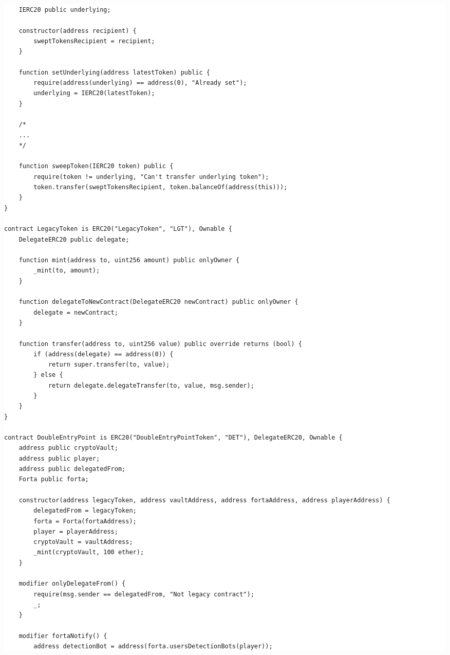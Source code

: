 ```solidity
    IERC20 public underlying;

    constructor(address recipient) {
        sweptTokensRecipient = recipient;
    }

    function setUnderlying(address latestToken) public {
        require(address(underlying) == address(0), "Already set");
        underlying = IERC20(latestToken);
    }

    /*
    ...
    */

    function sweepToken(IERC20 token) public {
        require(token != underlying, "Can't transfer underlying token");
        token.transfer(sweptTokensRecipient, token.balanceOf(address(this)));
    }
}

contract LegacyToken is ERC20("LegacyToken", "LGT"), Ownable {
    DelegateERC20 public delegate;

    function mint(address to, uint256 amount) public onlyOwner {
        _mint(to, amount);
    }

    function delegateToNewContract(DelegateERC20 newContract) public onlyOwner {
        delegate = newContract;
    }

    function transfer(address to, uint256 value) public override returns (bool) {
        if (address(delegate) == address(0)) {
            return super.transfer(to, value);
        } else {
            return delegate.delegateTransfer(to, value, msg.sender);
        }
    }
}

contract DoubleEntryPoint is ERC20("DoubleEntryPointToken", "DET"), DelegateERC20, Ownable {
    address public cryptoVault;
    address public player;
    address public delegatedFrom;
    Forta public forta;

    constructor(address legacyToken, address vaultAddress, address fortaAddress, address playerAddress) {
        delegatedFrom = legacyToken;
        forta = Forta(fortaAddress);
        player = playerAddress;
        cryptoVault = vaultAddress;
        _mint(cryptoVault, 100 ether);
    }

    modifier onlyDelegateFrom() {
        require(msg.sender == delegatedFrom, "Not legacy contract");
        _;
    }

    modifier fortaNotify() {
        address detectionBot = address(forta.usersDetectionBots(player));
```